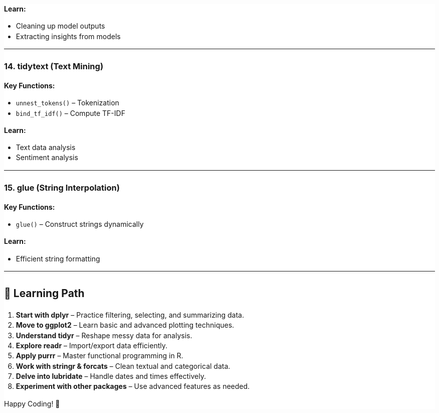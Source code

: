 **Learn:**
- Cleaning up model outputs
- Extracting insights from models

---
### 14. tidytext (Text Mining)
**Key Functions:**
- `unnest_tokens()` – Tokenization
- `bind_tf_idf()` – Compute TF-IDF

**Learn:**
- Text data analysis
- Sentiment analysis

---
### 15. glue (String Interpolation)
**Key Functions:**
- `glue()` – Construct strings dynamically

**Learn:**
- Efficient string formatting

---
## 📌 Learning Path

1. **Start with dplyr** – Practice filtering, selecting, and summarizing data.
2. **Move to ggplot2** – Learn basic and advanced plotting techniques.
3. **Understand tidyr** – Reshape messy data for analysis.
4. **Explore readr** – Import/export data efficiently.
5. **Apply purrr** – Master functional programming in R.
6. **Work with stringr & forcats** – Clean textual and categorical data.
7. **Delve into lubridate** – Handle dates and times effectively.
8. **Experiment with other packages** – Use advanced features as needed.

Happy Coding! 🚀
